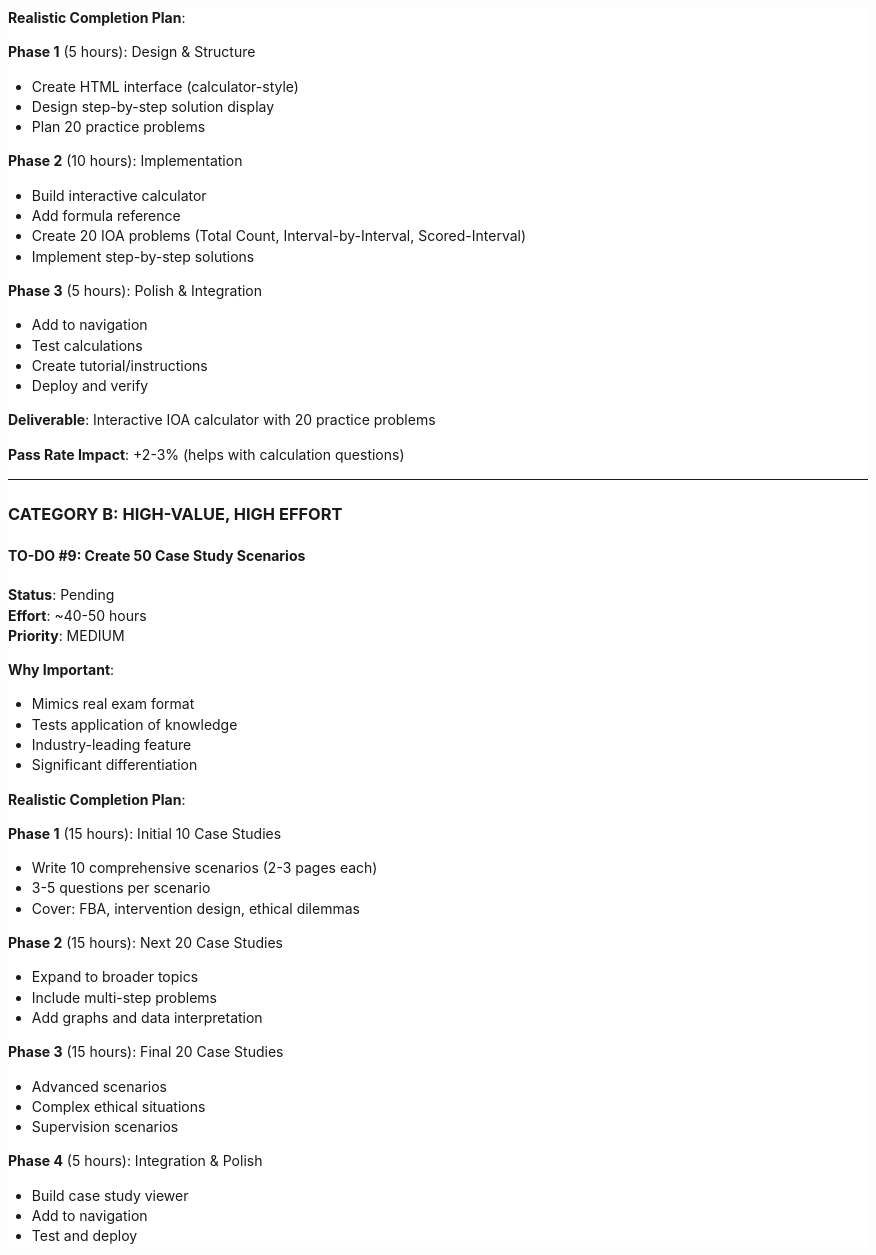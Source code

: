 **Realistic Completion Plan**:

**Phase 1** (5 hours): Design & Structure
- Create HTML interface (calculator-style)
- Design step-by-step solution display
- Plan 20 practice problems

**Phase 2** (10 hours): Implementation
- Build interactive calculator
- Add formula reference
- Create 20 IOA problems (Total Count, Interval-by-Interval, Scored-Interval)
- Implement step-by-step solutions

**Phase 3** (5 hours): Polish & Integration
- Add to navigation
- Test calculations
- Create tutorial/instructions
- Deploy and verify

**Deliverable**: Interactive IOA calculator with 20 practice problems

**Pass Rate Impact**: +2-3% (helps with calculation questions)

---

### **CATEGORY B: HIGH-VALUE, HIGH EFFORT**

#### **TO-DO #9: Create 50 Case Study Scenarios**

**Status**: Pending  
**Effort**: ~40-50 hours  
**Priority**: MEDIUM

**Why Important**:
- Mimics real exam format
- Tests application of knowledge
- Industry-leading feature
- Significant differentiation

**Realistic Completion Plan**:

**Phase 1** (15 hours): Initial 10 Case Studies
- Write 10 comprehensive scenarios (2-3 pages each)
- 3-5 questions per scenario
- Cover: FBA, intervention design, ethical dilemmas

**Phase 2** (15 hours): Next 20 Case Studies
- Expand to broader topics
- Include multi-step problems
- Add graphs and data interpretation

**Phase 3** (15 hours): Final 20 Case Studies
- Advanced scenarios
- Complex ethical situations
- Supervision scenarios

**Phase 4** (5 hours): Integration & Polish
- Build case study viewer
- Add to navigation
- Test and deploy
